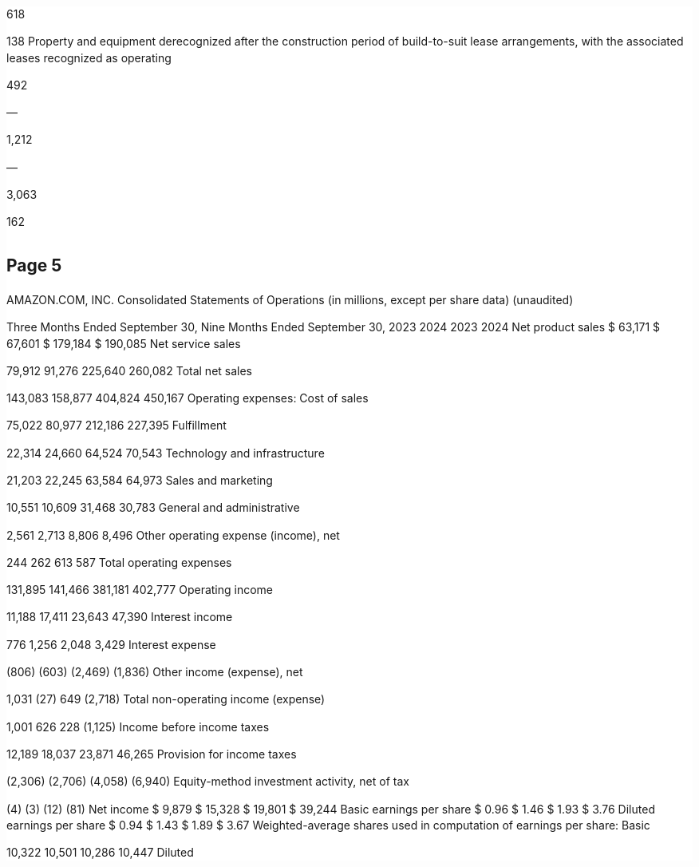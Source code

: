 618

138 Property and equipment derecognized after the construction period of build-to-suit lease arrangements, with the associated leases recognized as operating

492

—

1,212

—

3,063

162

## Page 5

AMAZON.COM, INC. Consolidated Statements of Operations (in millions, except per share data) (unaudited)

Three Months Ended September 30, Nine Months Ended September 30, 2023 2024 2023 2024 Net product sales $ 63,171 $ 67,601 $ 179,184 $ 190,085 Net service sales

79,912 91,276 225,640 260,082 Total net sales

143,083 158,877 404,824 450,167 Operating expenses: Cost of sales

75,022 80,977 212,186 227,395 Fulfillment

22,314 24,660 64,524 70,543 Technology and infrastructure

21,203 22,245 63,584 64,973 Sales and marketing

10,551 10,609 31,468 30,783 General and administrative

2,561 2,713 8,806 8,496 Other operating expense (income), net

244 262 613 587 Total operating expenses

131,895 141,466 381,181 402,777 Operating income

11,188 17,411 23,643 47,390 Interest income

776 1,256 2,048 3,429 Interest expense

(806) (603) (2,469) (1,836) Other income (expense), net

1,031 (27) 649 (2,718) Total non-operating income (expense)

1,001 626 228 (1,125) Income before income taxes

12,189 18,037 23,871 46,265 Provision for income taxes

(2,306) (2,706) (4,058) (6,940) Equity-method investment activity, net of tax

(4) (3) (12) (81) Net income $ 9,879 $ 15,328 $ 19,801 $ 39,244 Basic earnings per share $ 0.96 $ 1.46 $ 1.93 $ 3.76 Diluted earnings per share $ 0.94 $ 1.43 $ 1.89 $ 3.67 Weighted-average shares used in computation of earnings per share: Basic

10,322 10,501 10,286 10,447 Diluted
